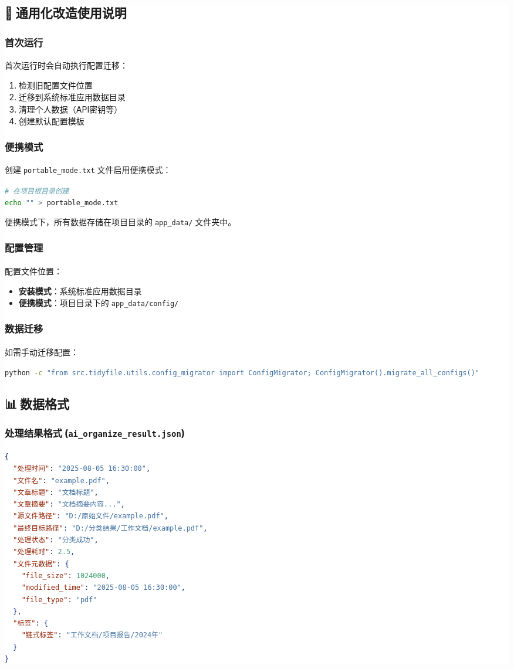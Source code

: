 ## 🔧 通用化改造使用说明

### 首次运行

首次运行时会自动执行配置迁移：
1. 检测旧配置文件位置
2. 迁移到系统标准应用数据目录
3. 清理个人数据（API密钥等）
4. 创建默认配置模板

### 便携模式

创建 `portable_mode.txt` 文件启用便携模式：
```bash
# 在项目根目录创建
echo "" > portable_mode.txt
```

便携模式下，所有数据存储在项目目录的 `app_data/` 文件夹中。

### 配置管理

配置文件位置：
- **安装模式**：系统标准应用数据目录
- **便携模式**：项目目录下的 `app_data/config/`

### 数据迁移

如需手动迁移配置：
```bash
python -c "from src.tidyfile.utils.config_migrator import ConfigMigrator; ConfigMigrator().migrate_all_configs()"
```

## 📊 数据格式

### 处理结果格式 (`ai_organize_result.json`)

```json
{
  "处理时间": "2025-08-05 16:30:00",
  "文件名": "example.pdf",
  "文章标题": "文档标题",
  "文章摘要": "文档摘要内容...",
  "源文件路径": "D:/原始文件/example.pdf",
  "最终目标路径": "D:/分类结果/工作文档/example.pdf",
  "处理状态": "分类成功",
  "处理耗时": 2.5,
  "文件元数据": {
    "file_size": 1024000,
    "modified_time": "2025-08-05 16:30:00",
    "file_type": "pdf"
  },
  "标签": {
    "链式标签": "工作文档/项目报告/2024年"
  }
}
```
